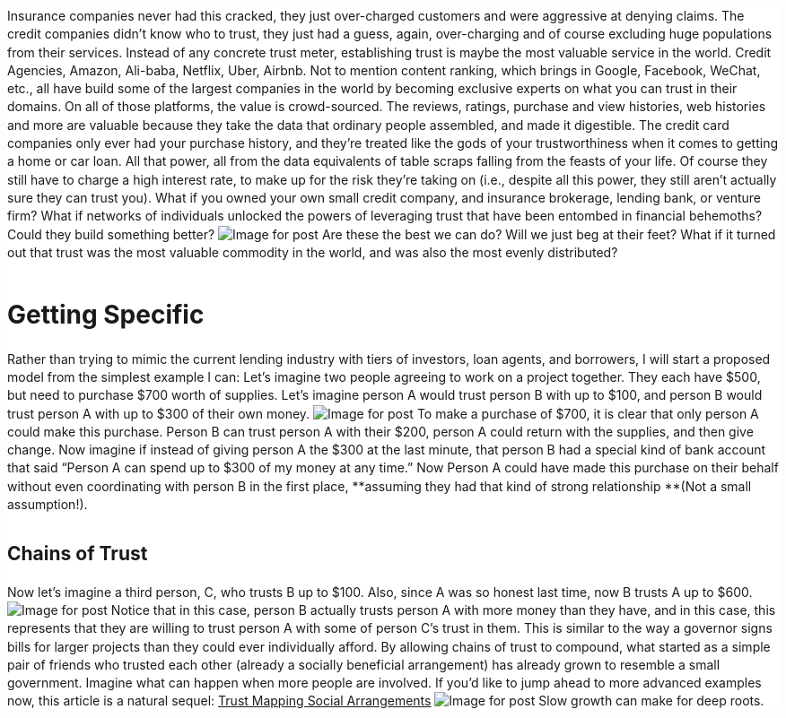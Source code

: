 Insurance companies never had this cracked, they just over-charged customers and were aggressive at denying claims.
The credit companies didn’t know who to trust, they just had a guess, again, over-charging and of course excluding huge populations from their
 services.
Instead of any concrete trust meter, establishing trust is maybe the most valuable service in the world. Credit Agencies, Amazon, Ali-baba, 
Netflix, Uber, Airbnb. Not to mention content ranking, which brings in Google, Facebook, WeChat, etc., all have build some of the largest 
companies in the world by becoming exclusive experts on what you can trust in their domains.
On all of those platforms, the value is crowd-sourced. The reviews, ratings, purchase and view histories, web histories and more are 
valuable because they take the data that ordinary people assembled, and made it digestible.
The credit card companies only ever had your purchase history, and they’re treated like the gods of your trustworthiness when it comes to getting a home or car loan.
All that power, all from the data equivalents of table scraps falling from the feasts of your life. Of course they still have to charge a high interest rate, to make up for the risk they’re taking on (i.e., despite all this power, they still
 aren’t actually sure they can trust you).
What if you owned your own small credit company, and insurance brokerage, 
lending bank, or venture firm? What if networks of individuals unlocked the powers of leveraging trust that have been entombed in financial 
behemoths? Could they build something better?
![Image for post](https://miro.medium.com/max/1080/0*CEO1024YoRvBfKxk)
Are these the best we can do? Will we just beg at their feet?
What if it turned out that trust was the most valuable commodity in the world, and was also the most evenly distributed?
# Getting Specific
Rather than trying to mimic the current lending industry with tiers of investors, loan agents, and borrowers, I will start a proposed model from the simplest example I can:
Let’s imagine two people agreeing to work on a project together. They each have $500, but need to purchase $700 worth of supplies.
Let’s imagine person A would trust person B with up to $100, and person B would trust person A with up to $300 of their own money.
![Image for post](https://miro.medium.com/max/798/1*aFsUBbv2A650ToFQkLHq9w.png)
To make a purchase of $700, it is clear that only person A could make this purchase. Person B can trust person A with their $200, person A could return with the supplies, and then give change.
Now imagine if instead of giving person A the $300 at the last minute, that person B had a special kind of bank account that said “Person A can spend up to $300 of my money at any time.” Now Person A could have made this purchase on their behalf without even coordinating with person B in the first place, **assuming they had that kind of strong relationship **(Not a small assumption!).
## Chains of Trust
Now let’s imagine a third person, C, who trusts B up to $100.
Also, since A was so honest last time, now B trusts A up to $600.
![Image for post](https://miro.medium.com/max/2016/1*a2MTX4c0jnRQ9TfiXmt-jg.png)
Notice that in this case, person B actually trusts person A with more money than they have, and in this case, this represents that they are willing 
to trust person A with some of person C’s trust in them. This is similar to the way a governor signs bills for larger projects than they could ever individually afford.
By allowing chains of trust to compound, what started as a simple pair of friends who trusted each other (already a socially beneficial 
arrangement) has already grown to resemble a small government. Imagine what can happen when more people are involved.
If you’d like to jump ahead to more advanced examples now, this article is a natural sequel:
[Trust Mapping Social Arrangements](https://medium.com/capabul/trust-mapping-social-arrangements-7fd03b2bf627)
![Image for post](https://miro.medium.com/max/3600/1*JShZDyAOlm1Ld3R06sQHzQ.jpeg)
Slow growth can make for deep roots.